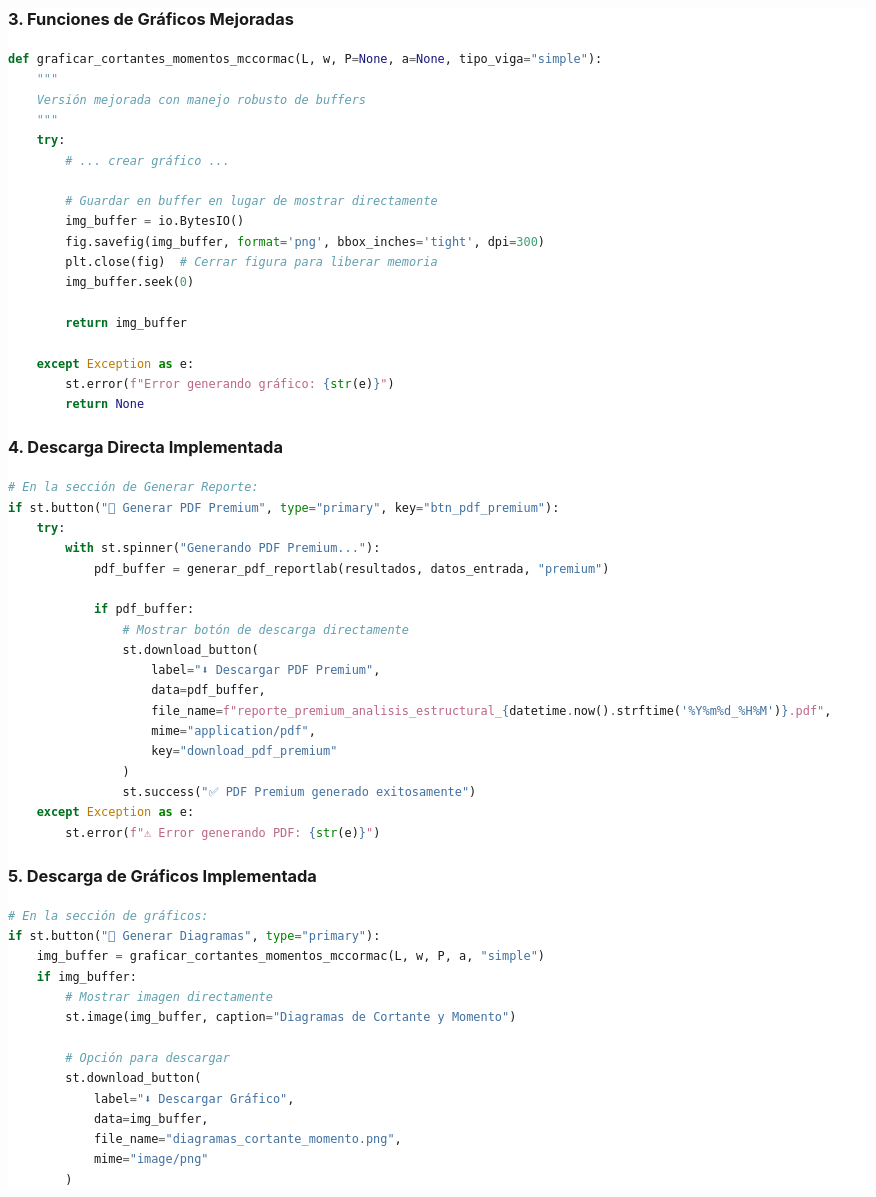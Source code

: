 ### 3. **Funciones de Gráficos Mejoradas**
```python
def graficar_cortantes_momentos_mccormac(L, w, P=None, a=None, tipo_viga="simple"):
    """
    Versión mejorada con manejo robusto de buffers
    """
    try:
        # ... crear gráfico ...
        
        # Guardar en buffer en lugar de mostrar directamente
        img_buffer = io.BytesIO()
        fig.savefig(img_buffer, format='png', bbox_inches='tight', dpi=300)
        plt.close(fig)  # Cerrar figura para liberar memoria
        img_buffer.seek(0)
        
        return img_buffer
        
    except Exception as e:
        st.error(f"Error generando gráfico: {str(e)}")
        return None
```

### 4. **Descarga Directa Implementada**
```python
# En la sección de Generar Reporte:
if st.button("📄 Generar PDF Premium", type="primary", key="btn_pdf_premium"):
    try:
        with st.spinner("Generando PDF Premium..."):
            pdf_buffer = generar_pdf_reportlab(resultados, datos_entrada, "premium")
            
            if pdf_buffer:
                # Mostrar botón de descarga directamente
                st.download_button(
                    label="⬇️ Descargar PDF Premium",
                    data=pdf_buffer,
                    file_name=f"reporte_premium_analisis_estructural_{datetime.now().strftime('%Y%m%d_%H%M')}.pdf",
                    mime="application/pdf",
                    key="download_pdf_premium"
                )
                st.success("✅ PDF Premium generado exitosamente")
    except Exception as e:
        st.error(f"⚠️ Error generando PDF: {str(e)}")
```

### 5. **Descarga de Gráficos Implementada**
```python
# En la sección de gráficos:
if st.button("🔬 Generar Diagramas", type="primary"):
    img_buffer = graficar_cortantes_momentos_mccormac(L, w, P, a, "simple")
    if img_buffer:
        # Mostrar imagen directamente
        st.image(img_buffer, caption="Diagramas de Cortante y Momento")
        
        # Opción para descargar
        st.download_button(
            label="⬇️ Descargar Gráfico",
            data=img_buffer,
            file_name="diagramas_cortante_momento.png",
            mime="image/png"
        )
```
